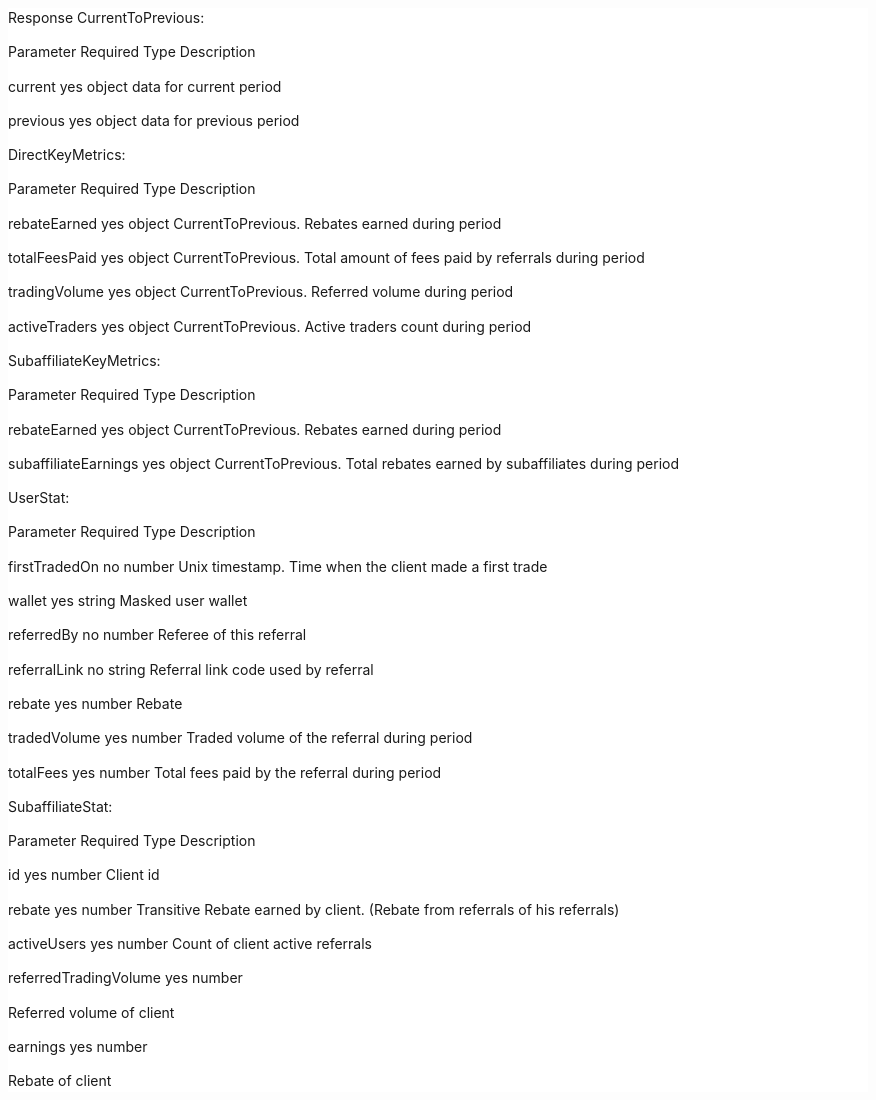 Response CurrentToPrevious<T>:

Parameter Required Type Description

current yes object <T> data for current period

previous yes object <T> data for previous period

DirectKeyMetrics:

Parameter Required Type Description

rebateEarned yes object CurrentToPrevious<Number>. Rebates earned during period

totalFeesPaid yes object CurrentToPrevious<Number>. Total amount of fees paid by referrals during period

tradingVolume yes object CurrentToPrevious<Number>. Referred volume during period

activeTraders yes object CurrentToPrevious<Number>. Active traders count during period

SubaffiliateKeyMetrics:

Parameter Required Type Description

rebateEarned yes object CurrentToPrevious<Number>. Rebates earned during period

subaffiliateEarnings yes object CurrentToPrevious<Number>. Total rebates earned by subaffiliates during period

UserStat:

Parameter Required Type Description

firstTradedOn no number Unix timestamp. Time when the client made a first trade

wallet yes string Masked user wallet

referredBy no number Referee of this referral

referralLink no string Referral link code used by referral

rebate yes number Rebate

tradedVolume yes number Traded volume of the referral during period

totalFees yes number Total fees paid by the referral during period

SubaffiliateStat:

Parameter Required Type Description

id yes number Client id

rebate yes number Transitive Rebate earned by client. (Rebate from referrals of his referrals)

activeUsers yes number Count of client active referrals

referredTradingVolume yes number

Referred volume of client

earnings yes number

Rebate of client
